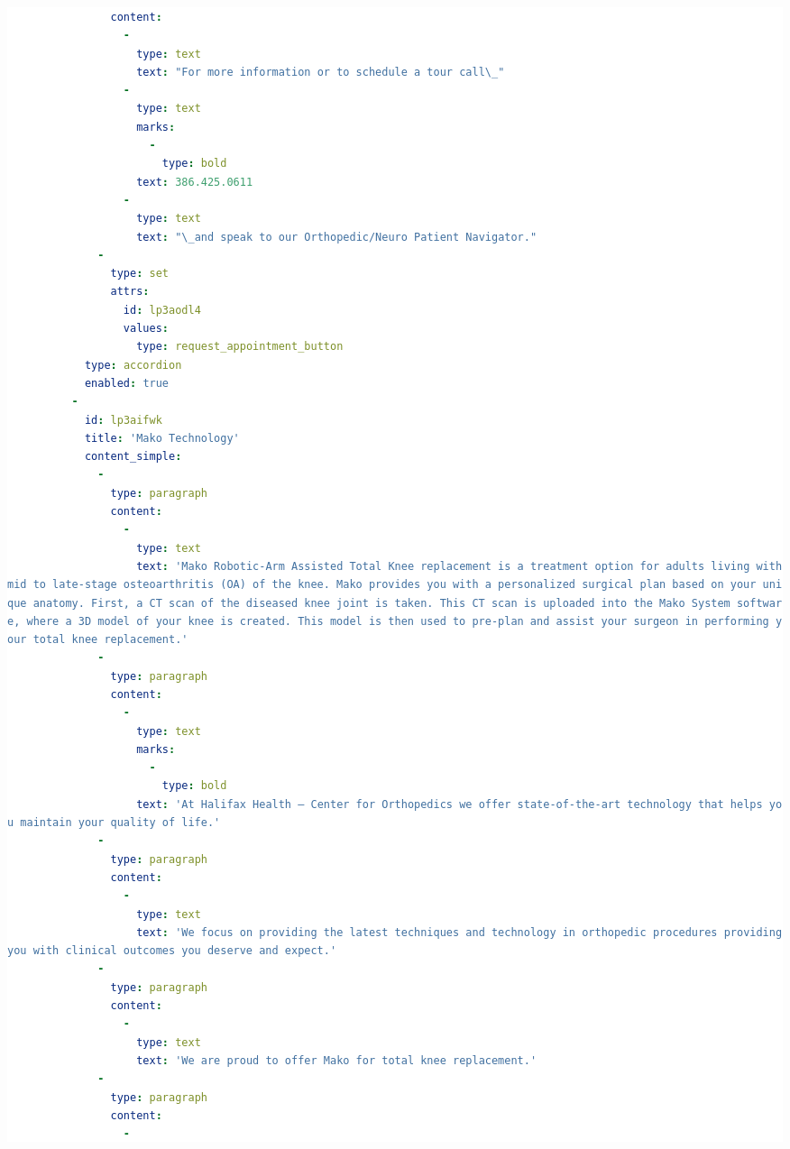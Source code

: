 ```yaml
                content:
                  -
                    type: text
                    text: "For more information or to schedule a tour call\_"
                  -
                    type: text
                    marks:
                      -
                        type: bold
                    text: 386.425.0611
                  -
                    type: text
                    text: "\_and speak to our Orthopedic/Neuro Patient Navigator."
              -
                type: set
                attrs:
                  id: lp3aodl4
                  values:
                    type: request_appointment_button
            type: accordion
            enabled: true
          -
            id: lp3aifwk
            title: 'Mako Technology'
            content_simple:
              -
                type: paragraph
                content:
                  -
                    type: text
                    text: 'Mako Robotic-Arm Assisted Total Knee replacement is a treatment option for adults living with mid to late-stage osteoarthritis (OA) of the knee. Mako provides you with a personalized surgical plan based on your unique anatomy. First, a CT scan of the diseased knee joint is taken. This CT scan is uploaded into the Mako System software, where a 3D model of your knee is created. This model is then used to pre-plan and assist your surgeon in performing your total knee replacement.'
              -
                type: paragraph
                content:
                  -
                    type: text
                    marks:
                      -
                        type: bold
                    text: 'At Halifax Health – Center for Orthopedics we offer state-of-the-art technology that helps you maintain your quality of life.'
              -
                type: paragraph
                content:
                  -
                    type: text
                    text: 'We focus on providing the latest techniques and technology in orthopedic procedures providing you with clinical outcomes you deserve and expect.'
              -
                type: paragraph
                content:
                  -
                    type: text
                    text: 'We are proud to offer Mako for total knee replacement.'
              -
                type: paragraph
                content:
                  -
```